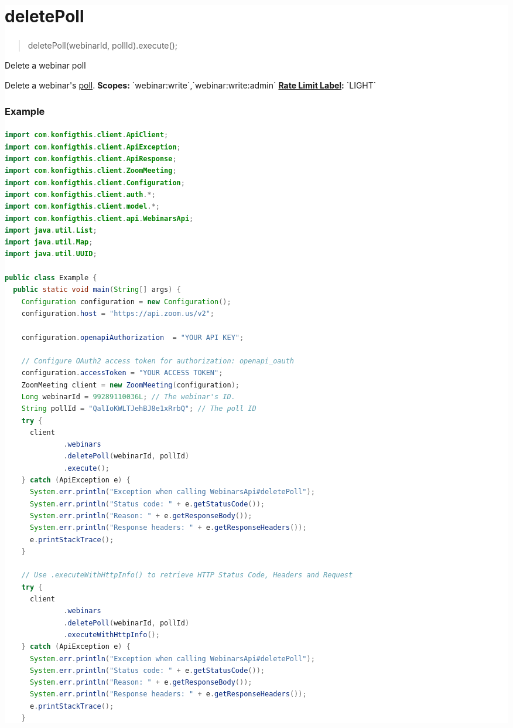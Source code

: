 <a name="deletePoll"></a>
# **deletePoll**
> deletePoll(webinarId, pollId).execute();

Delete a webinar poll

Delete a webinar&#39;s [poll](https://support.zoom.us/hc/en-us/articles/203749865-Polling-for-Webinars).            **Scopes:** &#x60;webinar:write&#x60;,&#x60;webinar:write:admin&#x60;  **[Rate Limit Label](https://marketplace.zoom.us/docs/api-reference/rate-limits#rate-limits):** &#x60;LIGHT&#x60;

### Example
```java
import com.konfigthis.client.ApiClient;
import com.konfigthis.client.ApiException;
import com.konfigthis.client.ApiResponse;
import com.konfigthis.client.ZoomMeeting;
import com.konfigthis.client.Configuration;
import com.konfigthis.client.auth.*;
import com.konfigthis.client.model.*;
import com.konfigthis.client.api.WebinarsApi;
import java.util.List;
import java.util.Map;
import java.util.UUID;

public class Example {
  public static void main(String[] args) {
    Configuration configuration = new Configuration();
    configuration.host = "https://api.zoom.us/v2";
    
    configuration.openapiAuthorization  = "YOUR API KEY";
    
    // Configure OAuth2 access token for authorization: openapi_oauth
    configuration.accessToken = "YOUR ACCESS TOKEN";
    ZoomMeeting client = new ZoomMeeting(configuration);
    Long webinarId = 99289110036L; // The webinar's ID.
    String pollId = "QalIoKWLTJehBJ8e1xRrbQ"; // The poll ID
    try {
      client
              .webinars
              .deletePoll(webinarId, pollId)
              .execute();
    } catch (ApiException e) {
      System.err.println("Exception when calling WebinarsApi#deletePoll");
      System.err.println("Status code: " + e.getStatusCode());
      System.err.println("Reason: " + e.getResponseBody());
      System.err.println("Response headers: " + e.getResponseHeaders());
      e.printStackTrace();
    }

    // Use .executeWithHttpInfo() to retrieve HTTP Status Code, Headers and Request
    try {
      client
              .webinars
              .deletePoll(webinarId, pollId)
              .executeWithHttpInfo();
    } catch (ApiException e) {
      System.err.println("Exception when calling WebinarsApi#deletePoll");
      System.err.println("Status code: " + e.getStatusCode());
      System.err.println("Reason: " + e.getResponseBody());
      System.err.println("Response headers: " + e.getResponseHeaders());
      e.printStackTrace();
    }
```